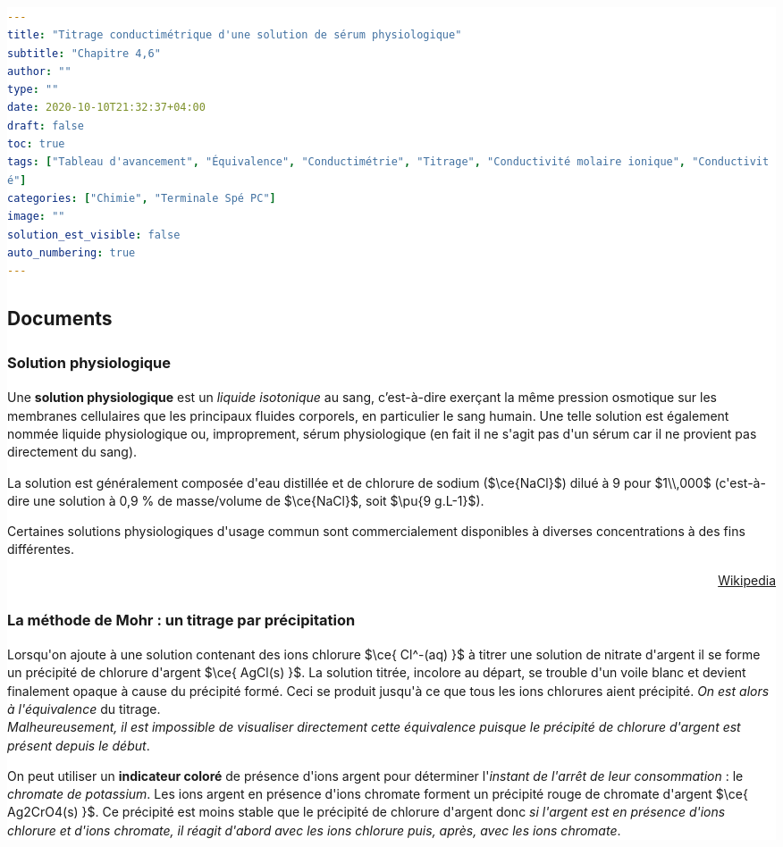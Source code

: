 ```yaml
---
title: "Titrage conductimétrique d'une solution de sérum physiologique"
subtitle: "Chapitre 4,6"
author: ""
type: ""
date: 2020-10-10T21:32:37+04:00
draft: false
toc: true
tags: ["Tableau d'avancement", "Équivalence", "Conductimétrie", "Titrage", "Conductivité molaire ionique", "Conductivité"]
categories: ["Chimie", "Terminale Spé PC"]
image: ""
solution_est_visible: false
auto_numbering: true
---
```


## Documents

### Solution physiologique

Une **solution physiologique** est un *liquide isotonique* au sang, c’est-à-dire exerçant la même pression osmotique sur les membranes cellulaires que les principaux fluides corporels, en particulier le sang humain. Une telle solution est également nommée liquide physiologique ou, improprement, sérum physiologique (en fait il ne s'agit pas d'un sérum car il ne provient pas directement du sang).

La solution est généralement composée d'eau distillée et de chlorure de sodium ($\ce{NaCl}$) dilué à 9 pour $1\\,000$ (c'est-à-dire une solution à 0,9&nbsp;% de masse/volume de $\ce{NaCl}$, soit $\pu{9 g.L-1}$).

Certaines solutions physiologiques d'usage commun sont commercialement disponibles à diverses concentrations à des fins différentes.
<div style="text-align: right;"> 
<a href="https://fr.wikipedia.org/wiki/Solution_physiologique">Wikipedia</a>
</div>

### La méthode de Mohr : un titrage par précipitation

Lorsqu'on ajoute à une solution contenant des ions chlorure $\ce{ Cl^-(aq) }$ à titrer une solution de nitrate d'argent il se forme un précipité de chlorure d'argent $\ce{ AgCl(s) }$. La solution titrée, incolore au départ, se trouble d'un voile blanc et devient finalement opaque à cause du précipité formé. Ceci se produit jusqu'à ce que tous les ions chlorures aient précipité. *On est alors à l'équivalence* du titrage.    
*Malheureusement, il est impossible de visualiser directement cette équivalence puisque le précipité de chlorure d'argent est présent depuis le début*.
    
On peut utiliser  un **indicateur coloré** de présence d'ions argent pour déterminer l'*instant de l'arrêt de leur consommation* : le *chromate de potassium*. Les ions argent en présence d'ions chromate forment un précipité rouge de chromate d'argent $\ce{ Ag2CrO4(s) }$. Ce précipité est moins stable que le précipité de chlorure d'argent donc *si l'argent est en présence d'ions chlorure et d'ions chromate, il réagit d'abord avec les ions chlorure puis, après, avec les ions chromate*.
